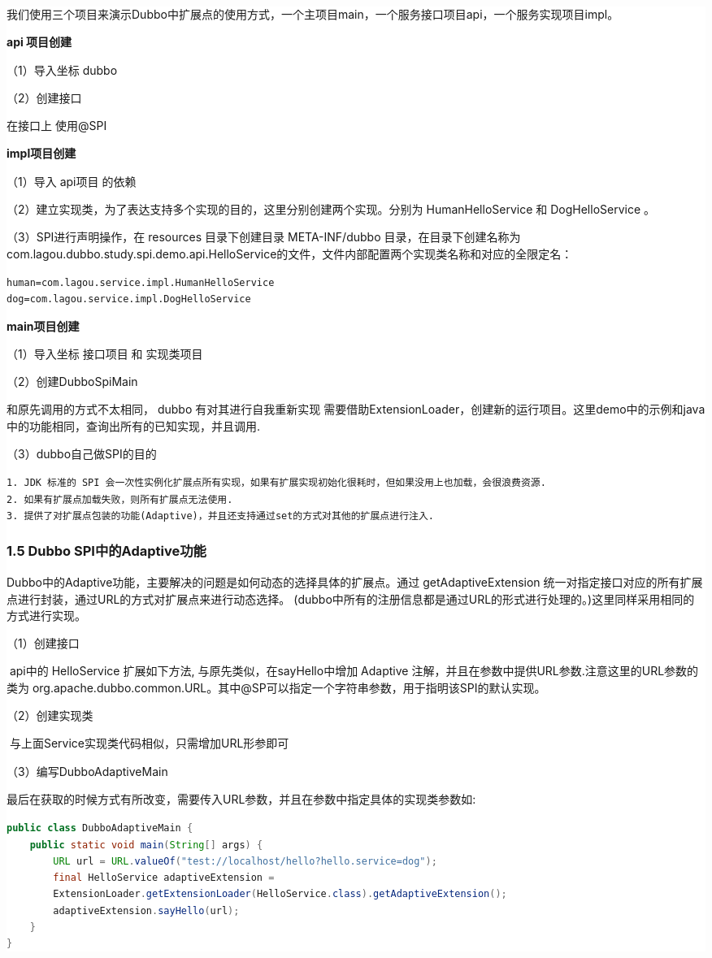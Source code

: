 ​	我们使用三个项目来演示Dubbo中扩展点的使用方式，一个主项目main，一个服务接口项目api，一个服务实现项目impl。 

**api 项目创建** 

（1）导入坐标 dubbo 

（2）创建接口 

 在接口上 使用@SPI

**impl项目创建** 

（1）导入 api项目 的依赖 

（2）建立实现类，为了表达支持多个实现的目的，这里分别创建两个实现。分别为 HumanHelloService 和 DogHelloService 。 

（3）SPI进行声明操作，在 resources 目录下创建目录 META-INF/dubbo 目录，在目录下创建名称为 com.lagou.dubbo.study.spi.demo.api.HelloService的文件，文件内部配置两个实现类名称和对应的全限定名： 

```properties
human=com.lagou.service.impl.HumanHelloService
dog=com.lagou.service.impl.DogHelloService
```

**main项目创建** 

（1）导入坐标 接口项目 和 实现类项目 

（2）创建DubboSpiMain 

和原先调用的方式不太相同， dubbo 有对其进行自我重新实现 需要借助ExtensionLoader，创建新的运行项目。这里demo中的示例和java中的功能相同，查询出所有的已知实现，并且调用.

（3）dubbo自己做SPI的目的

```
1. JDK 标准的 SPI 会一次性实例化扩展点所有实现，如果有扩展实现初始化很耗时，但如果没用上也加载，会很浪费资源.
2. 如果有扩展点加载失败，则所有扩展点无法使用.
3. 提供了对扩展点包装的功能(Adaptive)，并且还支持通过set的方式对其他的扩展点进行注入.
```

###  **1.5 Dubbo SPI中的Adaptive功能** 

​	Dubbo中的Adaptive功能，主要解决的问题是如何动态的选择具体的扩展点。通过 getAdaptiveExtension 统一对指定接口对应的所有扩展点进行封装，通过URL的方式对扩展点来进行动态选择。 (dubbo中所有的注册信息都是通过URL的形式进行处理的。)这里同样采用相同的方式进行实现。 

（1）创建接口

​	api中的 HelloService 扩展如下方法, 与原先类似，在sayHello中增加 Adaptive 注解，并且在参数中提供URL参数.注意这里的URL参数的类为 org.apache.dubbo.common.URL。其中@SP可以指定一个字符串参数，用于指明该SPI的默认实现。 

（2）创建实现类 

​	与上面Service实现类代码相似，只需增加URL形参即可 

（3）编写DubboAdaptiveMain 

​	最后在获取的时候方式有所改变，需要传入URL参数，并且在参数中指定具体的实现类参数如:

```java
public class DubboAdaptiveMain {
	public static void main(String[] args) {
		URL url = URL.valueOf("test://localhost/hello?hello.service=dog");
		final HelloService adaptiveExtension =
		ExtensionLoader.getExtensionLoader(HelloService.class).getAdaptiveExtension();
		adaptiveExtension.sayHello(url);
	}
}
```
